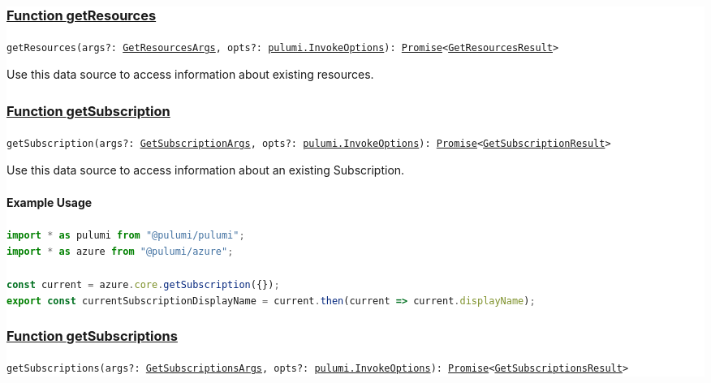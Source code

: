 <h3 class="pdoc-module-header" id="getResources" data-link-title="getResources">
    <a href="https://github.com/pulumi/pulumi-azure/blob/3a3ccc2cf3895acab2609765c2a7059a66fcbc35/sdk/nodejs/core/getResources.ts#L13">
        Function <strong>getResources</strong>
    </a>
</h3>


<pre class="highlight"><code><span class='kd'></span>getResources(args?: <a href='#GetResourcesArgs'>GetResourcesArgs</a>, opts?: <a href='/docs/reference/pkg/nodejs/pulumi/pulumi/#InvokeOptions'>pulumi.InvokeOptions</a>): <a href='https://developer.mozilla.org/en-US/docs/Web/JavaScript/Reference/Global_Objects/Promise'>Promise</a>&lt;<a href='#GetResourcesResult'>GetResourcesResult</a>&gt;</code></pre>


Use this data source to access information about existing resources.

<h3 class="pdoc-module-header" id="getSubscription" data-link-title="getSubscription">
    <a href="https://github.com/pulumi/pulumi-azure/blob/3a3ccc2cf3895acab2609765c2a7059a66fcbc35/sdk/nodejs/core/getSubscription.ts#L24">
        Function <strong>getSubscription</strong>
    </a>
</h3>


<pre class="highlight"><code><span class='kd'></span>getSubscription(args?: <a href='#GetSubscriptionArgs'>GetSubscriptionArgs</a>, opts?: <a href='/docs/reference/pkg/nodejs/pulumi/pulumi/#InvokeOptions'>pulumi.InvokeOptions</a>): <a href='https://developer.mozilla.org/en-US/docs/Web/JavaScript/Reference/Global_Objects/Promise'>Promise</a>&lt;<a href='#GetSubscriptionResult'>GetSubscriptionResult</a>&gt;</code></pre>


Use this data source to access information about an existing Subscription.

#### Example Usage



```typescript
import * as pulumi from "@pulumi/pulumi";
import * as azure from "@pulumi/azure";

const current = azure.core.getSubscription({});
export const currentSubscriptionDisplayName = current.then(current => current.displayName);
```

<h3 class="pdoc-module-header" id="getSubscriptions" data-link-title="getSubscriptions">
    <a href="https://github.com/pulumi/pulumi-azure/blob/3a3ccc2cf3895acab2609765c2a7059a66fcbc35/sdk/nodejs/core/getSubscriptions.ts#L25">
        Function <strong>getSubscriptions</strong>
    </a>
</h3>


<pre class="highlight"><code><span class='kd'></span>getSubscriptions(args?: <a href='#GetSubscriptionsArgs'>GetSubscriptionsArgs</a>, opts?: <a href='/docs/reference/pkg/nodejs/pulumi/pulumi/#InvokeOptions'>pulumi.InvokeOptions</a>): <a href='https://developer.mozilla.org/en-US/docs/Web/JavaScript/Reference/Global_Objects/Promise'>Promise</a>&lt;<a href='#GetSubscriptionsResult'>GetSubscriptionsResult</a>&gt;</code></pre>
